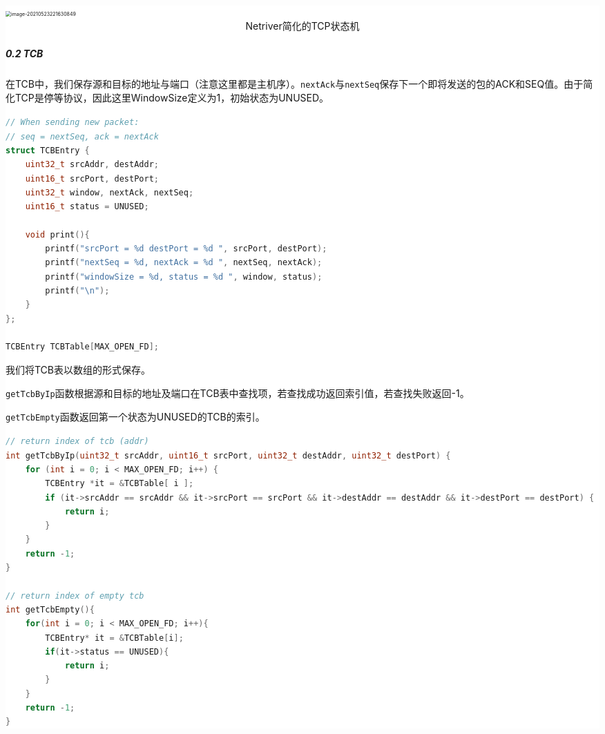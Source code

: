 <img src="C:\Users\hrz\AppData\Roaming\Typora\typora-user-images\image-20210523221630849.png" alt="image-20210523221630849" style="zoom:50%;" />

<center>Netriver简化的TCP状态机</center>

##### 0.2 TCB

在TCB中，我们保存源和目标的地址与端口（注意这里都是主机序）。`nextAck`与`nextSeq`保存下一个即将发送的包的ACK和SEQ值。由于简化TCP是停等协议，因此这里WindowSize定义为1，初始状态为UNUSED。


```cpp
// When sending new packet:
// seq = nextSeq, ack = nextAck
struct TCBEntry {
    uint32_t srcAddr, destAddr;
    uint16_t srcPort, destPort;
    uint32_t window, nextAck, nextSeq;
    uint16_t status = UNUSED;

    void print(){
        printf("srcPort = %d destPort = %d ", srcPort, destPort);
        printf("nextSeq = %d, nextAck = %d ", nextSeq, nextAck);
        printf("windowSize = %d, status = %d ", window, status);
        printf("\n");
    }
};

TCBEntry TCBTable[MAX_OPEN_FD];
```

我们将TCB表以数组的形式保存。

`getTcbByIp`函数根据源和目标的地址及端口在TCB表中查找项，若查找成功返回索引值，若查找失败返回-1。

`getTcbEmpty`函数返回第一个状态为UNUSED的TCB的索引。

```cpp
// return index of tcb (addr)
int getTcbByIp(uint32_t srcAddr, uint16_t srcPort, uint32_t destAddr, uint32_t destPort) {
    for (int i = 0; i < MAX_OPEN_FD; i++) {
        TCBEntry *it = &TCBTable[ i ];
        if (it->srcAddr == srcAddr && it->srcPort == srcPort && it->destAddr == destAddr && it->destPort == destPort) {
            return i;
        }
    }
    return -1;
}

// return index of empty tcb
int getTcbEmpty(){
    for(int i = 0; i < MAX_OPEN_FD; i++){
        TCBEntry* it = &TCBTable[i];
        if(it->status == UNUSED){
            return i;
        }
    }
    return -1;
}
```
